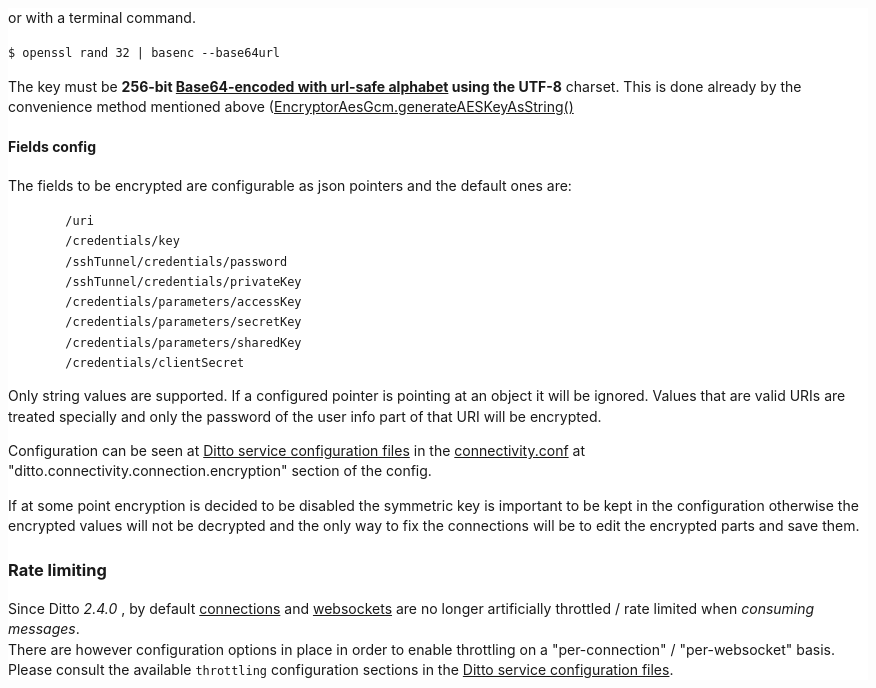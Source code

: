 or with a terminal command.

```shell
$ openssl rand 32 | basenc --base64url
```

The key must be **256-bit [Base64-encoded with url-safe alphabet](https://www.rfc-editor.org/rfc/rfc4648#section-5) using the UTF-8** charset.
This is done already by the convenience method mentioned
above ([EncryptorAesGcm.generateAESKeyAsString()](https://github.com/eclipse-ditto/ditto/blob/master/connectivity/service/src/main/java/org/eclipse/ditto/connectivity/service/util/EncryptorAesGcm.java#L100)

#### Fields config
The fields to be encrypted are configurable as json pointers and the default ones are:

```
        /uri
        /credentials/key
        /sshTunnel/credentials/password
        /sshTunnel/credentials/privateKey
        /credentials/parameters/accessKey
        /credentials/parameters/secretKey
        /credentials/parameters/sharedKey
        /credentials/clientSecret
```

Only string values are supported. If a configured pointer is pointing at an object it will be ignored.
Values that are valid URIs are treated specially and only the password of the user info part of that URI will be
encrypted.

Configuration can be seen at [Ditto service configuration files](#ditto-configuration) in
the [connectivity.conf](https://github.com/eclipse-ditto/ditto/blob/master/connectivity/service/src/main/resources/connectivity.conf)
at "ditto.connectivity.connection.encryption" section of the config.

If at some point encryption is decided to be disabled the symmetric key is important to be kept in the 
configuration otherwise the encrypted values will not be decrypted and the only way to fix the connections will be to edit
the encrypted parts and save them.

### Rate limiting

Since Ditto *2.4.0* , by default [connections](basic-connections.html) and [websockets](httpapi-protocol-bindings-websocket.html)
are no longer artificially throttled / rate limited when *consuming messages*.  
There are however configuration options in place in order to enable throttling on a "per-connection" / "per-websocket"
basis.  
Please consult the available `throttling` configuration sections in the 
[Ditto service configuration files](#ditto-configuration).
